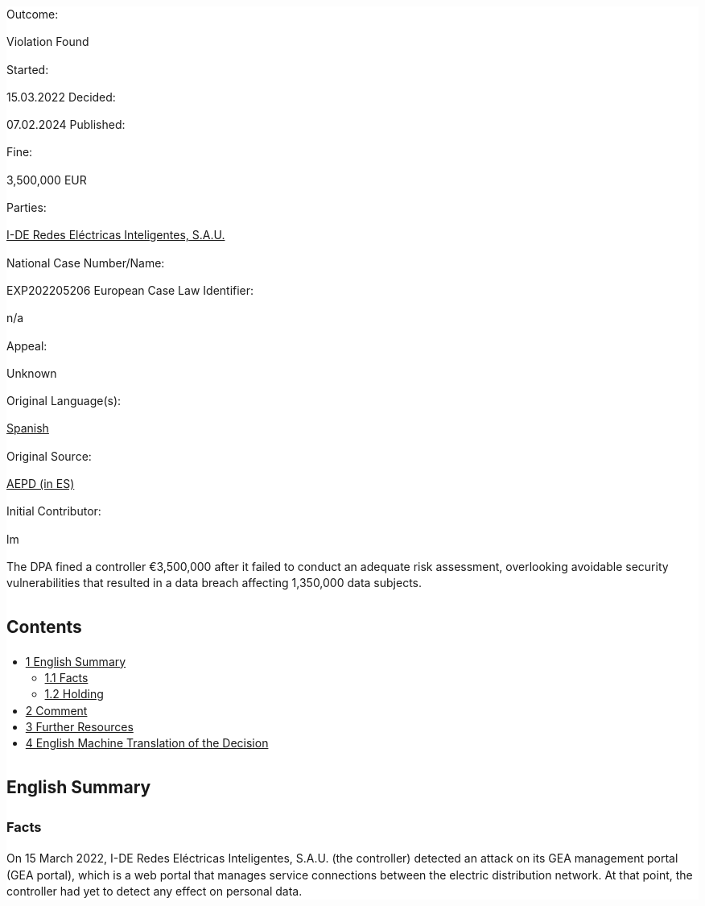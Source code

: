 Outcome:

Violation Found

Started:

15.03.2022 Decided:

07.02.2024 Published:

Fine:

3,500,000 EUR

Parties:

[I-DE Redes Eléctricas Inteligentes, S.A.U.](https://www.i-de.es/)

National Case Number/Name:

EXP202205206 European Case Law Identifier:

n/a

Appeal:

Unknown  

Original Language(s):

[Spanish](/index.php?title=Category:Spanish "Category:Spanish")

Original Source:

[AEPD (in ES)](https://www.aepd.es/documento/ps-00145-2023.pdf)

Initial Contributor:

lm

The DPA fined a controller €3,500,000 after it failed to conduct an adequate risk assessment, overlooking avoidable security vulnerabilities that resulted in a data breach affecting 1,350,000 data subjects.

## Contents

*   [1 English Summary](#English_Summary)
    *   [1.1 Facts](#Facts)
    *   [1.2 Holding](#Holding)
*   [2 Comment](#Comment)
*   [3 Further Resources](#Further_Resources)
*   [4 English Machine Translation of the Decision](#English_Machine_Translation_of_the_Decision)

## English Summary

### Facts

On 15 March 2022, I-DE Redes Eléctricas Inteligentes, S.A.U. (the controller) detected an attack on its GEA management portal (GEA portal), which is a web portal that manages service connections between the electric distribution network. At that point, the controller had yet to detect any effect on personal data.
